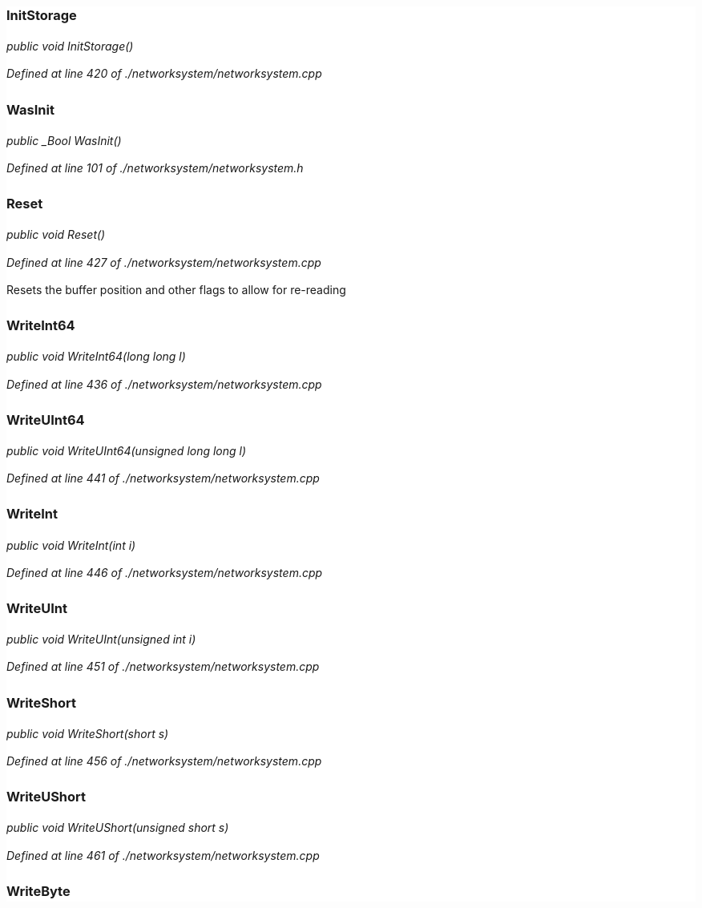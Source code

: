 ### InitStorage

*public void InitStorage()*

*Defined at line 420 of ./networksystem/networksystem.cpp*

### WasInit

*public _Bool WasInit()*

*Defined at line 101 of ./networksystem/networksystem.h*

### Reset

*public void Reset()*

*Defined at line 427 of ./networksystem/networksystem.cpp*

 Resets the buffer position and other flags to allow for re-reading 

### WriteInt64

*public void WriteInt64(long long l)*

*Defined at line 436 of ./networksystem/networksystem.cpp*

### WriteUInt64

*public void WriteUInt64(unsigned long long l)*

*Defined at line 441 of ./networksystem/networksystem.cpp*

### WriteInt

*public void WriteInt(int i)*

*Defined at line 446 of ./networksystem/networksystem.cpp*

### WriteUInt

*public void WriteUInt(unsigned int i)*

*Defined at line 451 of ./networksystem/networksystem.cpp*

### WriteShort

*public void WriteShort(short s)*

*Defined at line 456 of ./networksystem/networksystem.cpp*

### WriteUShort

*public void WriteUShort(unsigned short s)*

*Defined at line 461 of ./networksystem/networksystem.cpp*

### WriteByte
